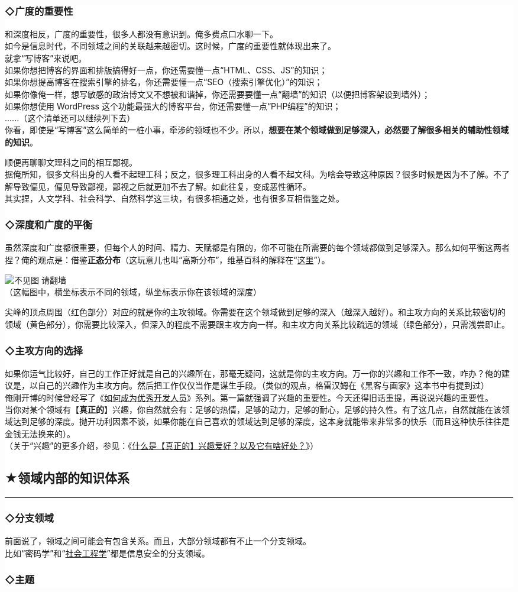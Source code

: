  ### ◇广度的重要性

  
 和深度相反，广度的重要性，很多人都没有意识到。俺多费点口水聊一下。  
 如今是信息时代，不同领域之间的关联越来越密切。这时候，广度的重要性就体现出来了。  
 就拿“写博客”来说吧。  
 如果你想把博客的界面和排版搞得好一点，你还需要懂一点“HTML、CSS、JS”的知识；  
 如果你想提高博客在搜索引擎的排名，你还需要懂一点“SEO（搜索引擎优化）”的知识；  
 如果你像俺一样，想写敏感的政治博文又不想被和谐掉，你还需要要懂一点“翻墙”的知识（以便把博客架设到墙外）；  
 如果你想使用 WordPress 这个功能最强大的博客平台，你还需要懂一点“PHP编程”的知识；  
 ......（这个清单还可以继续列下去）  
 你看，即使是“写博客”这么简单的一桩小事，牵涉的领域也不少。所以，**想要在某个领域做到足够深入，必然要了解很多相关的辅助性领域的知识**。  
   
 顺便再聊聊文理科之间的相互鄙视。  
 据俺所知，很多文科出身的人看不起理工科；反之，很多理工科出身的人看不起文科。为啥会导致这种原因？很多时候是因为不了解。不了解导致偏见，偏见导致鄙视，鄙视之后就更加不去了解。如此往复，变成恶性循环。  
 其实捏，人文学科、社会科学、自然科学这三块，有很多相通之处，也有很多互相借鉴之处。  
   
 ### ◇深度和广度的平衡

  
 虽然深度和广度都很重要，但每个人的时间、精力、天赋都是有限的，你不可能在所需要的每个领域都做到足够深入。那么如何平衡这两者捏？俺的观点是：借鉴**正态分布**（这玩意儿也叫“高斯分布”，维基百科的解释在“[这里](https://zh.wikipedia.org/wiki/%E6%AD%A3%E6%80%81%E5%88%86%E5%B8%83)”）。  
   
 ![不见图 请翻墙](images/6eH82UPynOfXmccG23GrSJGTiekvEedE7vXCej4JlIA1_bD8VqYZVRtBYoAgkimnJ9XcKKryPaw4HyXCqjX-lm7nrOWnZ6w1qbjgrcOJeu9zX2J5aeAxNFnjTRog)  
 （这幅图中，横坐标表示不同的领域，纵坐标表示你在该领域的深度）  
   
 尖峰的顶点周围（红色部分）对应的就是你的主攻领域。你需要在这个领域做到足够的深入（越深入越好）。和主攻方向的关系比较密切的领域（黄色部分），你需要比较深入，但深入的程度不需要跟主攻方向一样。和主攻方向关系比较疏远的领域（绿色部分），只需浅尝即止。  
   
 ### ◇主攻方向的选择

  
 如果你运气比较好，自己的工作正好就是自己的兴趣所在，那毫无疑问，这就是你的主攻方向。万一你的兴趣和工作不一致，咋办？俺的建议是，以自己的兴趣作为主攻方向。然后把工作仅仅当作是谋生手段。（类似的观点，格雷汉姆在《黑客与画家》这本书中有提到过）  
 俺刚开博的时候曾经写了《[如何成为优秀开发人员](https://program-think.blogspot.com/2009/01/0.html)》系列。第一篇就强调了兴趣的重要性。今天还得旧话重提，再说说兴趣的重要性。  
 当你对某个领域有【**真正的**】兴趣，你自然就会有：足够的热情，足够的动力，足够的耐心，足够的持久性。有了这几点，自然就能在该领域达到足够的深度。抛开功利因素不谈，如果你能在自己喜欢的领域达到足够的深度，这本身就能带来非常多的快乐（而且这种快乐往往是金钱无法换来的）。  
 （关于“兴趣”的更多介绍，参见：《[什么是【真正的】兴趣爱好？以及它有啥好处？](https://program-think.blogspot.com/2015/12/Hobbies-and-Interests.html)》）  
   
 ## ★领域内部的知识体系
----------

  
 ### ◇分支领域

  
 前面说了，领域之间可能会有包含关系。而且，大部分领域都有不止一个分支领域。  
 比如“密码学”和“[社会工程学](https://program-think.blogspot.com/2009/05/social-engineering-0-overview.html)”都是信息安全的分支领域。  
   
 ### ◇主题
